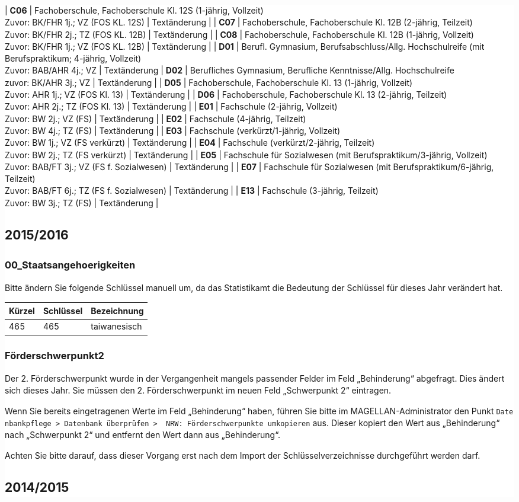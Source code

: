 | **C06**       | Fachoberschule, Fachoberschule Kl. 12S (1-jährig, Vollzeit)<br/>Zuvor: BK/FHR 1j.; VZ (FOS KL. 12S) | Textänderung |
| **C07**       | Fachoberschule, Fachoberschule Kl. 12B (2-jährig, Teilzeit)<br/>Zuvor: BK/FHR 2j.; TZ (FOS KL. 12B) | Textänderung |
| **C08**       | Fachoberschule, Fachoberschule Kl. 12B (1-jährig, Vollzeit)<br/>Zuvor: BK/FHR 1j.; VZ (FOS KL. 12B) | Textänderung |
| **D01**       | Berufl. Gymnasium, Berufsabschluss/Allg. Hochschulreife (mit Berufspraktikum; 4-jährig, Vollzeit)<br/>Zuvor: BAB/AHR 4j.; VZ | Textänderung | **D02**       | Berufliches Gymnasium, Berufliche Kenntnisse/Allg. Hochschulreife<br/>zuvor: BK/AHR 3j.; VZ | Textänderung |
| **D05**       | Fachoberschule, Fachoberschule Kl. 13 (1-jährig, Vollzeit)<br/>Zuvor: AHR 1j.; VZ (FOS Kl. 13) | Textänderung |
| **D06**       | Fachoberschule, Fachoberschule Kl. 13 (2-jährig, Teilzeit)<br/>Zuvor: AHR 2j.; TZ (FOS Kl. 13) | Textänderung |
| **E01**       | Fachschule (2-jährig, Vollzeit)<br/>Zuvor: BW 2j.; VZ (FS) | Textänderung |
| **E02**       | Fachschule (4-jährig, Teilzeit)<br/>Zuvor: BW 4j.; TZ (FS) | Textänderung |
| **E03**       | Fachschule (verkürzt/1-jährig, Vollzeit)<br/>Zuvor: BW 1j.; VZ (FS verkürzt) | Textänderung |
| **E04**       | Fachschule (verkürzt/2-jährig, Teilzeit)<br/>Zuvor: BW 2j.; TZ (FS verkürzt) | Textänderung |
| **E05**       | Fachschule für Sozialwesen (mit Berufspraktikum/3-jährig, Vollzeit)<br/>Zuvor: BAB/FT 3j.; VZ (FS f. Sozialwesen) | Textänderung |
| **E07**       | Fachschule für Sozialwesen (mit Berufspraktikum/6-jährig, Teilzeit)<br/>Zuvor: BAB/FT 6j.; TZ (FS f. Sozialwesen) | Textänderung |
| **E13**       | Fachschule (3-jährig, Teilzeit)<br/>Zuvor: BW 3j.; TZ (FS) | Textänderung |


## 2015/2016

### 00_Staatsangehoerigkeiten

Bitte ändern Sie folgende Schlüssel manuell um, da das Statistikamt die Bedeutung der Schlüssel für dieses Jahr verändert hat.


| Kürzel | Schlüssel | Bezeichnung  |
|--------|-----------|--------------|
| 465    | 465       | taiwanesisch |

### Förderschwerpunkt2

Der 2. Förderschwerpunkt wurde in der Vergangenheit mangels passender Felder im Feld „Behinderung“ abgefragt. Dies ändert sich dieses Jahr. Sie müssen den 2. Förderschwerpunkt im neuen Feld „Schwerpunkt 2“ eintragen. 

Wenn Sie bereits eingetragenen Werte im Feld „Behinderung“ haben, führen Sie bitte im MAGELLAN-Administrator den Punkt  `Datenbankpflege > Datenbank überprüfen >  NRW: Förderschwerpunkte umkopieren` aus. Dieser kopiert den Wert aus „Behinderung“ nach „Schwerpunkt 2“ und entfernt den Wert dann aus „Behinderung“.

Achten Sie bitte darauf, dass dieser Vorgang erst nach dem Import der Schlüsselverzeichnisse durchgeführt werden darf.

## 2014/2015
